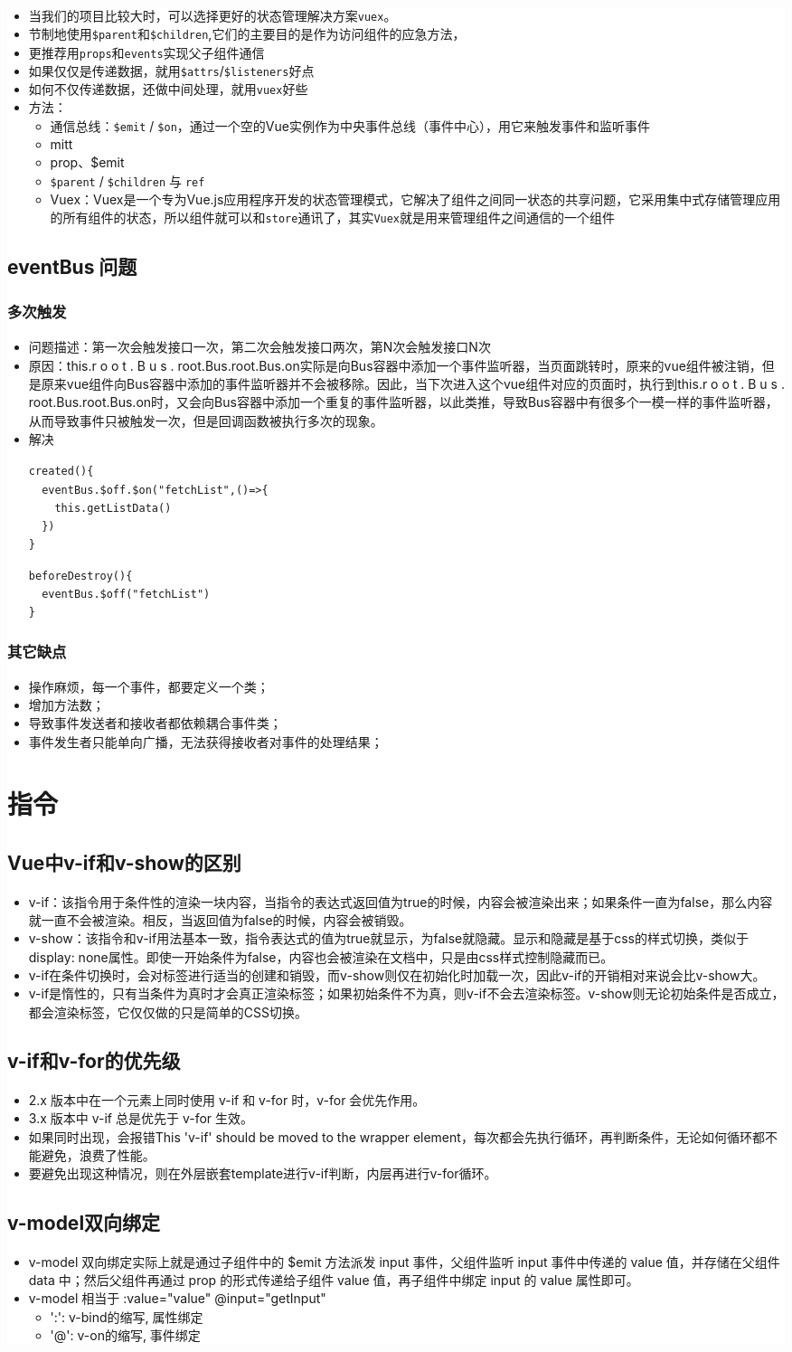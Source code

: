   - 当我们的项目比较大时，可以选择更好的状态管理解决方案`vuex`。
  - 节制地使用`$parent`和`$children`,它们的主要目的是作为访问组件的应急方法，
  - 更推荐用`props`和`events`实现父子组件通信
  - 如果仅仅是传递数据，就用`$attrs`/`$listeners`好点
  - 如何不仅传递数据，还做中间处理，就用`vuex`好些
- 方法：
  - 通信总线：`$emit` / `$on`，通过一个空的Vue实例作为中央事件总线（事件中心），用它来触发事件和监听事件
  - mitt
  - prop、$emit
  - `$parent` / `$children` 与 `ref`
  - Vuex：Vuex是一个专为Vue.js应用程序开发的状态管理模式，它解决了组件之间同一状态的共享问题，它采用集中式存储管理应用的所有组件的状态，所以组件就可以和`store`通讯了，其实`Vuex`就是用来管理组件之间通信的一个组件
## eventBus 问题
### 多次触发
- 问题描述：第一次会触发接口一次，第二次会触发接口两次，第N次会触发接口N次
- 原因：this.r o o t . B u s . root.Bus.root.Bus.on实际是向Bus容器中添加一个事件监听器，当页面跳转时，原来的vue组件被注销，但是原来vue组件向Bus容器中添加的事件监听器并不会被移除。因此，当下次进入这个vue组件对应的页面时，执行到this.r o o t . B u s . root.Bus.root.Bus.on时，又会向Bus容器中添加一个重复的事件监听器，以此类推，导致Bus容器中有很多个一模一样的事件监听器，从而导致事件只被触发一次，但是回调函数被执行多次的现象。
- 解决
    ```
    created(){
      eventBus.$off.$on("fetchList",()=>{
        this.getListData()
      })
    }
    ```
    ```
    beforeDestroy(){
      eventBus.$off("fetchList")
    }
    ```
### 其它缺点
- 操作麻烦，每一个事件，都要定义一个类；
- 增加方法数；
- 导致事件发送者和接收者都依赖耦合事件类；
- 事件发生者只能单向广播，无法获得接收者对事件的处理结果；

# 指令
## Vue中v-if和v-show的区别
- v-if：该指令用于条件性的渲染一块内容，当指令的表达式返回值为true的时候，内容会被渲染出来；如果条件一直为false，那么内容就一直不会被渲染。相反，当返回值为false的时候，内容会被销毁。
- v-show：该指令和v-if用法基本一致，指令表达式的值为true就显示，为false就隐藏。显示和隐藏是基于css的样式切换，类似于display: none属性。即使一开始条件为false，内容也会被渲染在文档中，只是由css样式控制隐藏而已。
- v-if在条件切换时，会对标签进行适当的创建和销毁，而v-show则仅在初始化时加载一次，因此v-if的开销相对来说会比v-show大。
- v-if是惰性的，只有当条件为真时才会真正渲染标签；如果初始条件不为真，则v-if不会去渲染标签。v-show则无论初始条件是否成立，都会渲染标签，它仅仅做的只是简单的CSS切换。
## v-if和v-for的优先级
- 2.x 版本中在一个元素上同时使用 v-if 和 v-for 时，v-for 会优先作用。
- 3.x 版本中 v-if 总是优先于 v-for 生效。
- 如果同时出现，会报错This 'v-if' should be moved to the wrapper element，每次都会先执行循环，再判断条件，无论如何循环都不能避免，浪费了性能。
- 要避免出现这种情况，则在外层嵌套template进行v-if判断，内层再进行v-for循环。
## v-model双向绑定
- v-model 双向绑定实际上就是通过子组件中的 $emit 方法派发 input 事件，父组件监听 input 事件中传递的 value 值，并存储在父组件 data 中；然后父组件再通过 prop 的形式传递给子组件 value 值，再子组件中绑定 input 的 value 属性即可。
- v-model 相当于 :value="value" @input="getInput"
  - ':': v-bind的缩写, 属性绑定
  - '@': v-on的缩写, 事件绑定
